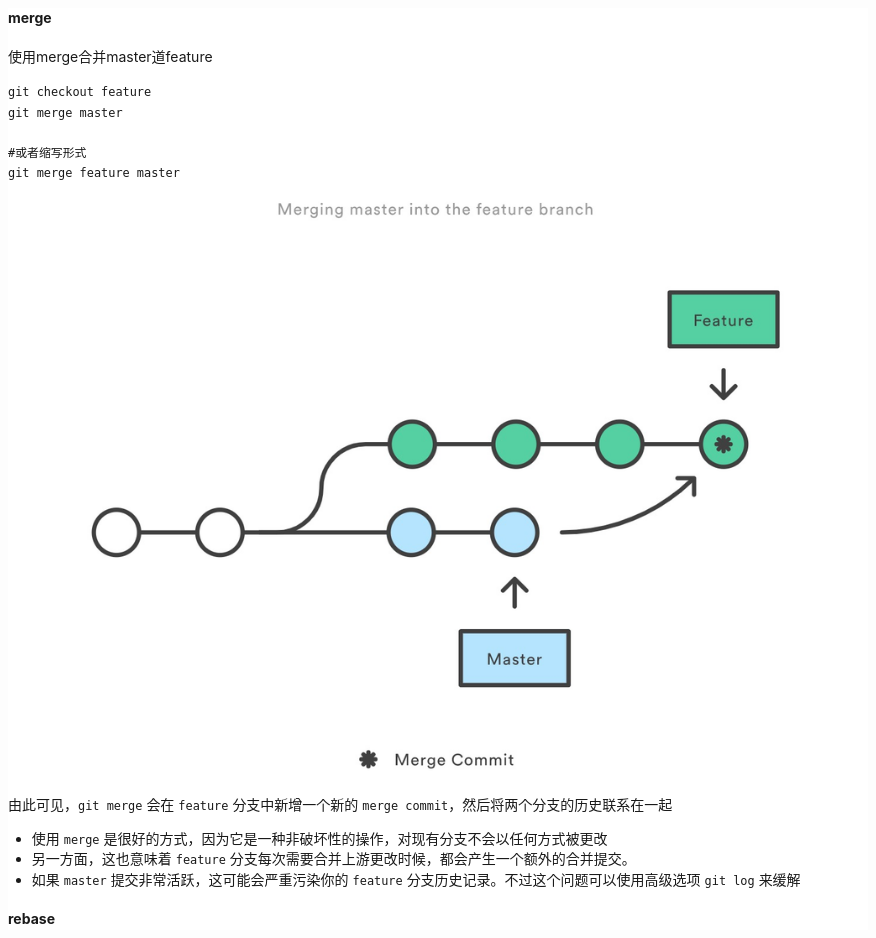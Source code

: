 #### merge

使用merge合并master道feature

```shell
git checkout feature
git merge master

#或者缩写形式
git merge feature master
```

 ![img](Git.assets/2.png) 

由此可见，`git merge` 会在 `feature` 分支中新增一个新的 `merge commit`，然后将两个分支的历史联系在一起

- 使用 `merge` 是很好的方式，因为它是一种非破坏性的操作，对现有分支不会以任何方式被更改
- 另一方面，这也意味着 `feature` 分支每次需要合并上游更改时候，都会产生一个额外的合并提交。
- 如果 `master` 提交非常活跃，这可能会严重污染你的 `feature` 分支历史记录。不过这个问题可以使用高级选项 `git log` 来缓解





#### rebase
